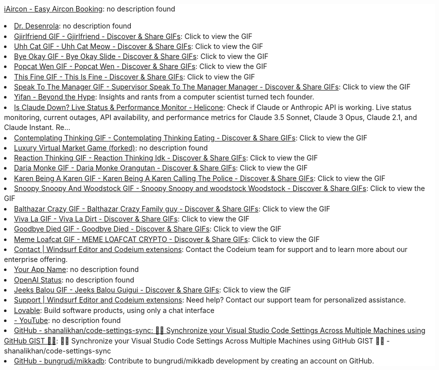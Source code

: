 <a href="https://ezbook23.vercel.app/">iAircon - Easy Aircon Booking</a>: no description found</li><li><a href="https://desenrola.netlify.app/">Dr. Desenrola</a>: no description found</li><li><a href="https://tenor.com/view/gjirlfriend-gif-14457952604098199169">Gjirlfriend GIF - Gjirlfriend - Discover &amp; Share GIFs</a>: Click to view the GIF</li><li><a href="https://tenor.com/view/uhh-cat-meow-meowmeow-confused-gif-8057852975940592422">Uhh Cat GIF - Uhh Cat Meow - Discover &amp; Share GIFs</a>: Click to view the GIF</li><li><a href="https://tenor.com/view/bye-okay-slide-gif-15172486">Bye Okay GIF - Bye Okay Slide - Discover &amp; Share GIFs</a>: Click to view the GIF</li><li><a href="https://tenor.com/view/popcat-wen-gif-23885304">Popcat Wen GIF - Popcat Wen - Discover &amp; Share GIFs</a>: Click to view the GIF</li><li><a href="https://tenor.com/view/this-is-fine-gif-24177057">This Fine GIF - This Is Fine - Discover &amp; Share GIFs</a>: Click to view the GIF</li><li><a href="https://tenor.com/view/supervisor-speak-to-the-manager-manager-bubble-gum-princess-adventure-time-gif-9822847">Speak To The Manager GIF - Supervisor Speak To The Manager Manager - Discover &amp; Share GIFs</a>: Click to view the GIF</li><li><a href="https://www.youtube.com/@YifanBTH/playlists.">Yifan - Beyond the Hype</a>: Insights and rants from a computer scientist turned tech founder.</li><li><a href="https://www.helicone.ai/status/provider/Anthropic">Is Claude Down? Live Status &amp; Performance Monitor - Helicone</a>: Check if Claude or Anthropic API is working. Live status monitoring, current outages, API availability, and performance metrics for Claude 3.5 Sonnet, Claude 3 Opus, Claude 2.1, and Claude Instant. Re...</li><li><a href="https://tenor.com/view/contemplating-thinking-eating-chewing-eat-gif-19268514">Contemplating Thinking GIF - Contemplating Thinking Eating - Discover &amp; Share GIFs</a>: Click to view the GIF</li><li><a href="https://bolt.new/~/sb1-jxglvk">Luxury Virtual Market Game (forked)</a>: no description found</li><li><a href="https://tenor.com/view/reaction-thinking-idk-think-wait-gif-7959205027699559349">Reaction Thinking GIF - Reaction Thinking Idk - Discover &amp; Share GIFs</a>: Click to view the GIF</li><li><a href="https://tenor.com/view/daria-monke-orangutan-demand-youfr-gif-27135853">Daria Monke GIF - Daria Monke Orangutan - Discover &amp; Share GIFs</a>: Click to view the GIF</li><li><a href="https://tenor.com/view/karen-being-a-karen-calling-the-police-calling-the-cops-gif-27252855">Karen Being A Karen GIF - Karen Being A Karen Calling The Police - Discover &amp; Share GIFs</a>: Click to view the GIF</li><li><a href="https://tenor.com/view/snoopy-snoopy-and-woodstock-woodstock-peanuts-angry-gif-5431878322572996122">Snoopy Snoopy And Woodstock GIF - Snoopy Snoopy and woodstock Woodstock - Discover &amp; Share GIFs</a>: Click to view the GIF</li><li><a href="https://tenor.com/view/balthazar-crazy-family-guy-fou-gif-11775947423386520412">Balthazar Crazy GIF - Balthazar Crazy Family guy - Discover &amp; Share GIFs</a>: Click to view the GIF</li><li><a href="https://tenor.com/view/viva-la-dirt-league-vldl-gif-19768362">Viva La GIF - Viva La Dirt - Discover &amp; Share GIFs</a>: Click to view the GIF</li><li><a href="https://tenor.com/view/goodbye-died-gif-13279499">Goodbye Died GIF - Goodbye Died - Discover &amp; Share GIFs</a>: Click to view the GIF</li><li><a href="https://tenor.com/view/meme-loafcat-crypto-simpsons-gif-14007875133439353847">Meme Loafcat GIF - MEME LOAFCAT CRYPTO - Discover &amp; Share GIFs</a>: Click to view the GIF</li><li><a href="https://codeium.com/contact">Contact | Windsurf Editor and Codeium extensions</a>: Contact the Codeium team for support and to learn more about our enterprise offering.</li><li><a href="https://pak-otp.vercel.app/">Your App Name</a>: no description found</li><li><a href="https://status.openai.com/">OpenAI Status</a>: no description found</li><li><a href="https://tenor.com/view/jeeks-balou-guigui-nok-ptitlem-gif-26951285">Jeeks Balou GIF - Jeeks Balou Guigui - Discover &amp; Share GIFs</a>: Click to view the GIF</li><li><a href="https://codeium.com/support">Support | Windsurf Editor and Codeium extensions</a>: Need help? Contact our support team for personalized assistance.</li><li><a href="https://Lovable.dev">Lovable</a>: Build software products, using only a chat interface</li><li><a href="https://www.youtube.com/watch?v=4bQDDrUhtSE"> - YouTube</a>: no description found</li><li><a href="https://github.com/shanalikhan/code-settings-sync">GitHub - shanalikhan/code-settings-sync: 🌴💪 Synchronize your Visual Studio Code Settings Across Multiple Machines using GitHub GIST 💪🌴</a>: 🌴💪 Synchronize your Visual Studio Code Settings Across Multiple Machines using GitHub GIST 💪🌴 - shanalikhan/code-settings-sync</li><li><a href="https://github.com/bungrudi/mikkadb">GitHub - bungrudi/mikkadb</a>: Contribute to bungrudi/mikkadb development by creating an account on GitHub.
</li>
</ul>
